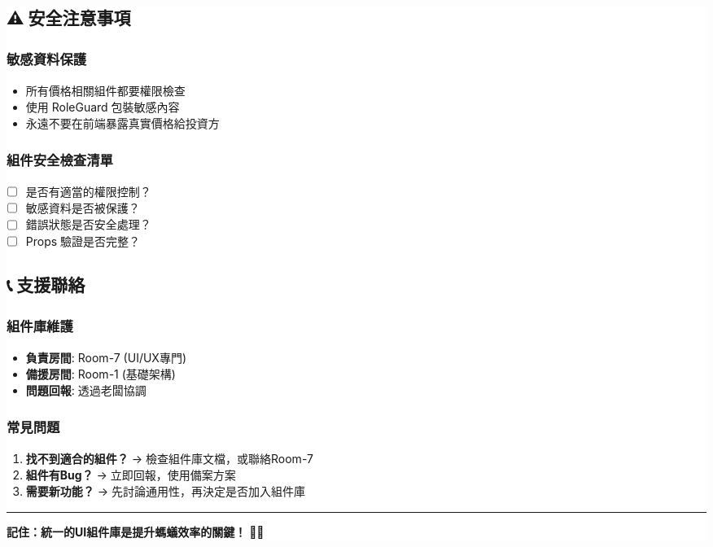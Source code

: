 ## ⚠️ 安全注意事項

### **敏感資料保護**
- 所有價格相關組件都要權限檢查
- 使用 RoleGuard 包裝敏感內容
- 永遠不要在前端暴露真實價格給投資方

### **組件安全檢查清單**
- [ ] 是否有適當的權限控制？
- [ ] 敏感資料是否被保護？
- [ ] 錯誤狀態是否安全處理？
- [ ] Props 驗證是否完整？

## 📞 支援聯絡

### **組件庫維護**
- **負責房間**: Room-7 (UI/UX專門)
- **備援房間**: Room-1 (基礎架構)
- **問題回報**: 透過老闆協調

### **常見問題**
1. **找不到適合的組件？** → 檢查組件庫文檔，或聯絡Room-7
2. **組件有Bug？** → 立即回報，使用備案方案
3. **需要新功能？** → 先討論通用性，再決定是否加入組件庫

---

**記住：統一的UI組件庫是提升螞蟻效率的關鍵！** 🎨✨